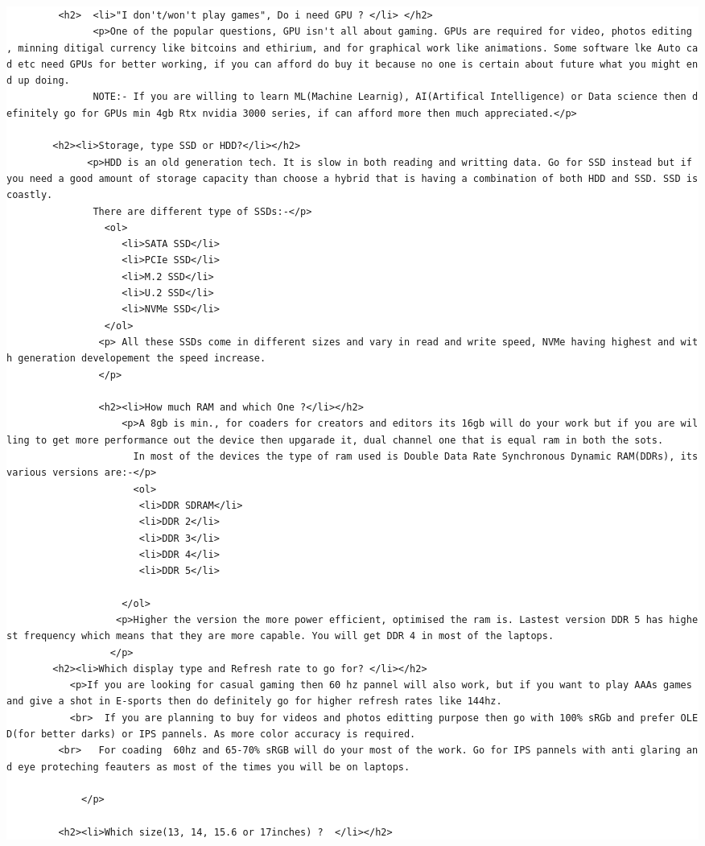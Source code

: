     
             <h2>  <li>"I don't/won't play games", Do i need GPU ? </li> </h2>
                   <p>One of the popular questions, GPU isn't all about gaming. GPUs are required for video, photos editing , minning ditigal currency like bitcoins and ethirium, and for graphical work like animations. Some software lke Auto cad etc need GPUs for better working, if you can afford do buy it because no one is certain about future what you might end up doing. 
                   NOTE:- If you are willing to learn ML(Machine Learnig), AI(Artifical Intelligence) or Data science then definitely go for GPUs min 4gb Rtx nvidia 3000 series, if can afford more then much appreciated.</p>
             
            <h2><li>Storage, type SSD or HDD?</li></h2>           
                  <p>HDD is an old generation tech. It is slow in both reading and writting data. Go for SSD instead but if you need a good amount of storage capacity than choose a hybrid that is having a combination of both HDD and SSD. SSD is coastly.
                   There are different type of SSDs:-</p>
                     <ol>
                        <li>SATA SSD</li>
                        <li>PCIe SSD</li>
                        <li>M.2 SSD</li>
                        <li>U.2 SSD</li>
                        <li>NVMe SSD</li>
                     </ol>
                    <p> All these SSDs come in different sizes and vary in read and write speed, NVMe having highest and with generation developement the speed increase.  
                    </p>
                    
                    <h2><li>How much RAM and which One ?</li></h2>  
                        <p>A 8gb is min., for coaders for creators and editors its 16gb will do your work but if you are willing to get more performance out the device then upgarade it, dual channel one that is equal ram in both the sots.
                          In most of the devices the type of ram used is Double Data Rate Synchronous Dynamic RAM(DDRs), its various versions are:-</p>
                          <ol>
                           <li>DDR SDRAM</li>
                           <li>DDR 2</li>
                           <li>DDR 3</li>
                           <li>DDR 4</li>
                           <li>DDR 5</li>
                          
                        </ol>
                       <p>Higher the version the more power efficient, optimised the ram is. Lastest version DDR 5 has highest frequency which means that they are more capable. You will get DDR 4 in most of the laptops.
                      </p>   
            <h2><li>Which display type and Refresh rate to go for? </li></h2>
               <p>If you are looking for casual gaming then 60 hz pannel will also work, but if you want to play AAAs games and give a shot in E-sports then do definitely go for higher refresh rates like 144hz.
               <br>  If you are planning to buy for videos and photos editting purpose then go with 100% sRGb and prefer OLED(for better darks) or IPS pannels. As more color accuracy is required.
             <br>   For coading  60hz and 65-70% sRGB will do your most of the work. Go for IPS pannels with anti glaring and eye proteching feauters as most of the times you will be on laptops.
                 
                 </p>
                
             <h2><li>Which size(13, 14, 15.6 or 17inches) ?  </li></h2>
                  